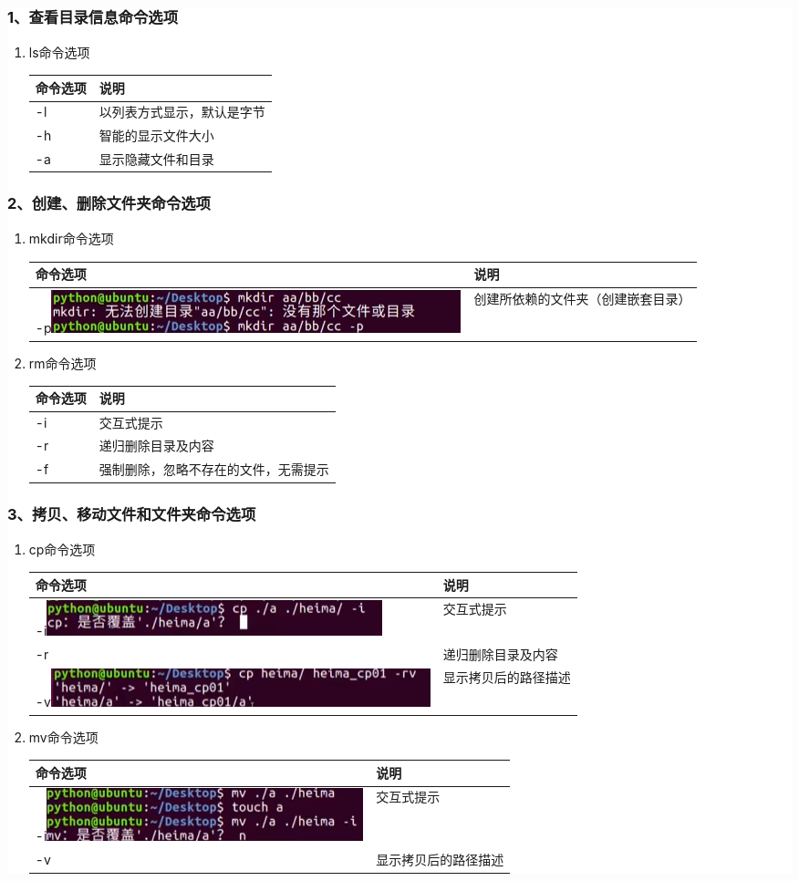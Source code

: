 ### 1、查看目录信息命令选项

1. ls命令选项

   | 命令选项 | 说明                       |
   | -------- | -------------------------- |
   | -l       | 以列表方式显示，默认是字节 |
   | -h       | 智能的显示文件大小         |
   | -a       | 显示隐藏文件和目录         |

   

### 2、创建、删除文件夹命令选项

1. mkdir命令选项

   | 命令选项                                                     | 说明                               |
   | ------------------------------------------------------------ | ---------------------------------- |
   | -p![image-20250221164111353](img/image-20250221164111353.png) | 创建所依赖的文件夹（创建嵌套目录） |

   

2. rm命令选项

   | 命令选项 | 说明                                 |
   | -------- | ------------------------------------ |
   | -i       | 交互式提示                           |
   | -r       | 递归删除目录及内容                   |
   | -f       | 强制删除，忽略不存在的文件，无需提示 |

### 3、拷贝、移动文件和文件夹命令选项

1. cp命令选项

   | 命令选项                                                     | 说明                 |
   | ------------------------------------------------------------ | -------------------- |
   | -i![image-20250221164626975](img/image-20250221164626975.png) | 交互式提示           |
   | -r                                                           | 递归删除目录及内容   |
   | -v![image-20250221164811307](img/image-20250221164811307.png) | 显示拷贝后的路径描述 |

2. mv命令选项

   | 命令选项                                                     | 说明                 |
   | ------------------------------------------------------------ | -------------------- |
   | -i![image-20250221165005106](img/image-20250221165005106.png) | 交互式提示           |
   | -v                                                           | 显示拷贝后的路径描述 |
